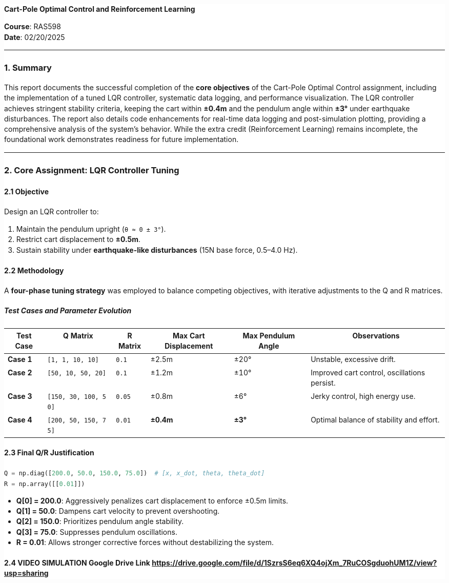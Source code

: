 **Cart-Pole Optimal Control and Reinforcement Learning**  
 
**Course**: RAS598  
**Date**: 02/20/2025  
  

---

### **1. Summary**  
This report documents the successful completion of the **core objectives** of the Cart-Pole Optimal Control assignment, including the implementation of a tuned LQR controller, systematic data logging, and performance visualization. The LQR controller achieves stringent stability criteria, keeping the cart within **±0.4m** and the pendulum angle within **±3°** under earthquake disturbances. The report also details code enhancements for real-time data logging and post-simulation plotting, providing a comprehensive analysis of the system’s behavior. While the extra credit (Reinforcement Learning) remains incomplete, the foundational work demonstrates readiness for future implementation.

---

### **2. Core Assignment: LQR Controller Tuning**  
#### **2.1 Objective**  
Design an LQR controller to:  
1. Maintain the pendulum upright (`θ ≈ 0 ± 3°`).  
2. Restrict cart displacement to **±0.5m**.  
3. Sustain stability under **earthquake-like disturbances** (15N base force, 0.5–4.0 Hz).  

#### **2.2 Methodology**  
A **four-phase tuning strategy** was employed to balance competing objectives, with iterative adjustments to the Q and R matrices.  

##### **Test Cases and Parameter Evolution**  
| Test Case | Q Matrix                     | R Matrix | Max Cart Displacement | Max Pendulum Angle | Observations                  |  
|-----------|------------------------------|----------|-----------------------|--------------------|-------------------------------|  
| **Case 1** | `[1, 1, 10, 10]`             | `0.1`    | ±2.5m                | ±20°              | Unstable, excessive drift.    |  
| **Case 2** | `[50, 10, 50, 20]`           | `0.1`    | ±1.2m                | ±10°              | Improved cart control, oscillations persist. |  
| **Case 3** | `[150, 30, 100, 50]`         | `0.05`   | ±0.8m                | ±6°               | Jerky control, high energy use. |  
| **Case 4** | `[200, 50, 150, 75]`         | `0.01`   | **±0.4m**            | **±3°**           | Optimal balance of stability and effort. |  

#### **2.3 Final Q/R Justification**  
```python
Q = np.diag([200.0, 50.0, 150.0, 75.0])  # [x, x_dot, theta, theta_dot]
R = np.array([[0.01]])  
```  
- **Q[0] = 200.0**: Aggressively penalizes cart displacement to enforce ±0.5m limits.  
- **Q[1] = 50.0**: Dampens cart velocity to prevent overshooting.  
- **Q[2] = 150.0**: Prioritizes pendulum angle stability.  
- **Q[3] = 75.0**: Suppresses pendulum oscillations.  
- **R = 0.01**: Allows stronger corrective forces without destabilizing the system.  

#### **2.4 VIDEO SIMULATION Google Drive Link** https://drive.google.com/file/d/1SzrsS6eq6XQ4ojXm_7RuCOSgduohUM1Z/view?usp=sharing
